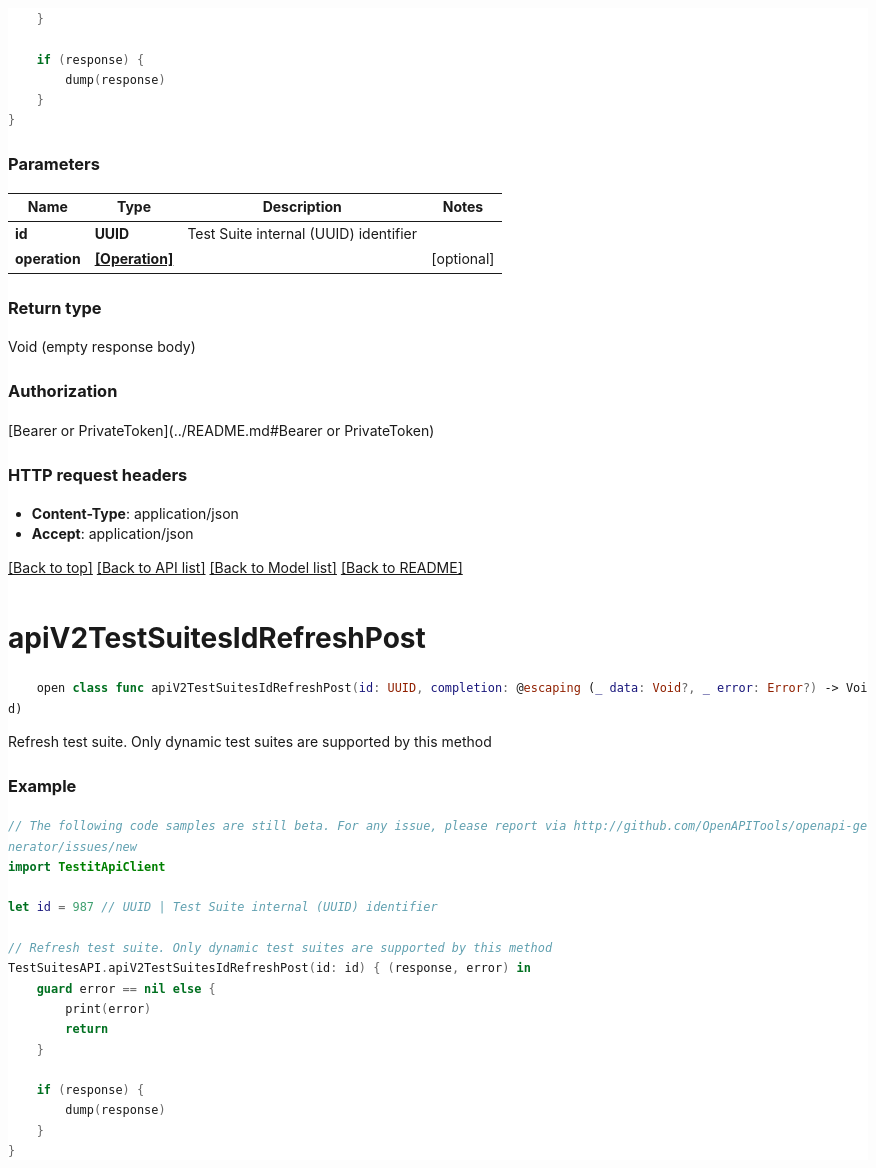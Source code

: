 ```swift
    }

    if (response) {
        dump(response)
    }
}
```

### Parameters

Name | Type | Description  | Notes
------------- | ------------- | ------------- | -------------
 **id** | **UUID** | Test Suite internal (UUID) identifier | 
 **operation** | [**[Operation]**](Operation.md) |  | [optional] 

### Return type

Void (empty response body)

### Authorization

[Bearer or PrivateToken](../README.md#Bearer or PrivateToken)

### HTTP request headers

 - **Content-Type**: application/json
 - **Accept**: application/json

[[Back to top]](#) [[Back to API list]](../README.md#documentation-for-api-endpoints) [[Back to Model list]](../README.md#documentation-for-models) [[Back to README]](../README.md)

# **apiV2TestSuitesIdRefreshPost**
```swift
    open class func apiV2TestSuitesIdRefreshPost(id: UUID, completion: @escaping (_ data: Void?, _ error: Error?) -> Void)
```

Refresh test suite. Only dynamic test suites are supported by this method

### Example
```swift
// The following code samples are still beta. For any issue, please report via http://github.com/OpenAPITools/openapi-generator/issues/new
import TestitApiClient

let id = 987 // UUID | Test Suite internal (UUID) identifier

// Refresh test suite. Only dynamic test suites are supported by this method
TestSuitesAPI.apiV2TestSuitesIdRefreshPost(id: id) { (response, error) in
    guard error == nil else {
        print(error)
        return
    }

    if (response) {
        dump(response)
    }
}
```
